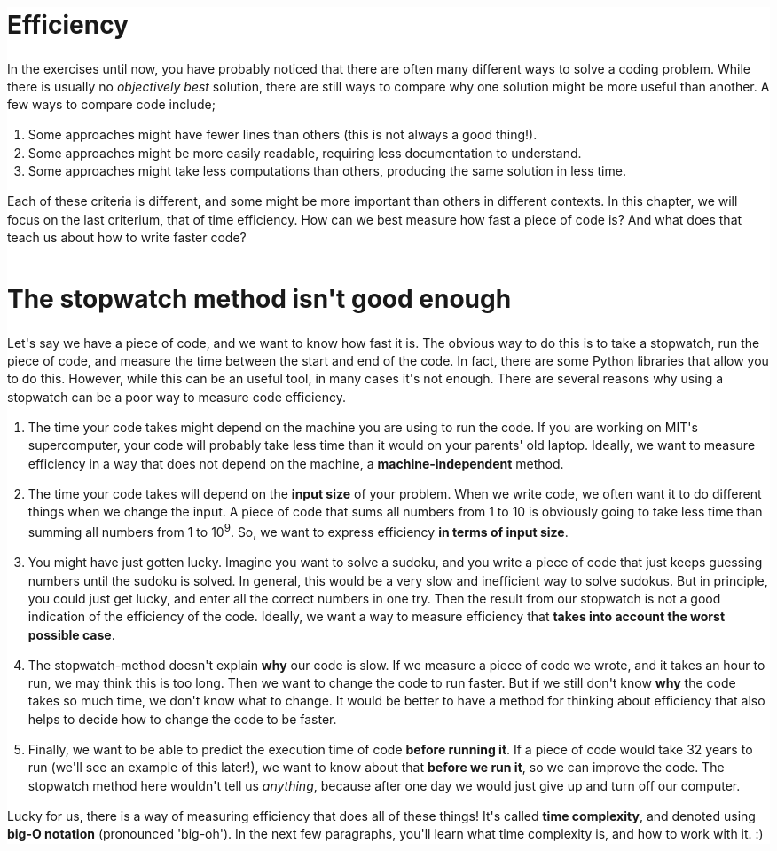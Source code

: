 # Efficiency

In the exercises until now, you have probably noticed that there are often many different ways to solve a coding problem. While there is usually no *objectively best* solution, there are still ways to compare why one solution might be more useful than another. A few ways to compare code include;

1. Some approaches might have fewer lines than others (this is not always a good thing!).
2. Some approaches might be more easily readable, requiring less documentation to understand.
3. Some approaches might take less computations than others, producing the same solution in less time.

Each of these criteria is different, and some might be more important than others in different contexts. In this chapter, we will focus on the last criterium, that of time efficiency. How can we best measure how fast a piece of code is? And what does that teach us about how to write faster code?

# The stopwatch method isn't good enough

Let's say we have a piece of code, and we want to know how fast it is. The obvious way to do this is to take a stopwatch, run the piece of code, and measure the time between the start and end of the code. In fact, there are some Python libraries that allow you to do this. However, while this can be an useful tool, in many cases it's not enough. There are several reasons why using a stopwatch can be a poor way to measure code efficiency.

1. The time your code takes might depend on the machine you are using to run the code. If you are working on MIT's supercomputer, your code will probably take less time than it would on your parents' old laptop. Ideally, we want to measure efficiency in a way that does not depend on the machine, a **machine-independent** method.

2. The time your code takes will depend on the **input size** of your problem. When we write code, we often want it to do different things when we change the input. A piece of code that sums all numbers from $1$ to $10$ is obviously going to take less time than summing all numbers from $1$ to $10^9$. So, we want to express efficiency **in terms of input size**.

3. You might have just gotten lucky. Imagine you want to solve a sudoku, and you write a piece of code that just keeps guessing numbers until the sudoku is solved. In general, this would be a very slow and inefficient way to solve sudokus. But in principle, you could just get lucky, and enter all the correct numbers in one try. Then the result from our stopwatch is not a good indication of the efficiency of the code. Ideally, we want a way to measure efficiency that **takes into account the worst possible case**.

4. The stopwatch-method doesn't explain **why** our code is slow. If we measure a piece of code we wrote, and it takes an hour to run, we may think this is too long. Then we want to change the code to run faster. But if we still don't know **why** the code takes so much time, we don't know what to change. It would be better to have a method for thinking about efficiency that also helps to decide how to change the code to be faster.

5. Finally, we want to be able to predict the execution time of code **before running it**. If a piece of code would take 32 years to run (we'll see an example of this later!), we want to know about that **before we run it**, so we can improve the code. The stopwatch method here wouldn't tell us *anything*, because after one day we would just give up and turn off our computer.


Lucky for us, there is a way of measuring efficiency that does all of these things! It's called **time complexity**, and denoted using **big-O notation** (pronounced 'big-oh'). In the next few paragraphs, you'll learn what time complexity is, and how to work with it. :)
